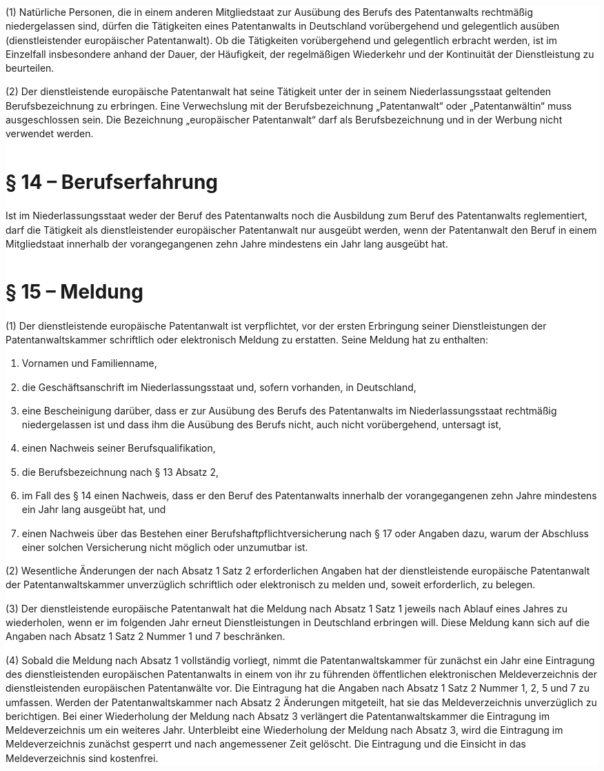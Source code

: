 (1) Natürliche Personen, die in einem anderen Mitgliedstaat zur Ausübung des Berufs des Patentanwalts rechtmäßig niedergelassen sind, dürfen die Tätigkeiten eines Patentanwalts in Deutschland vorübergehend und gelegentlich ausüben (dienstleistender europäischer Patentanwalt). Ob die Tätigkeiten vorübergehend und gelegentlich erbracht werden, ist im Einzelfall insbesondere anhand der Dauer, der Häufigkeit, der regelmäßigen Wiederkehr und der Kontinuität der Dienstleistung zu beurteilen.

(2) Der dienstleistende europäische Patentanwalt hat seine Tätigkeit unter der in seinem Niederlassungsstaat geltenden Berufsbezeichnung zu erbringen. Eine Verwechslung mit der Berufsbezeichnung „Patentanwalt“ oder „Patentanwältin“ muss ausgeschlossen sein. Die Bezeichnung „europäischer Patentanwalt“ darf als Berufsbezeichnung und in der Werbung nicht verwendet werden.

# § 14 – Berufserfahrung

Ist im Niederlassungsstaat weder der Beruf des Patentanwalts noch die Ausbildung zum Beruf des Patentanwalts reglementiert, darf die Tätigkeit als dienstleistender europäischer Patentanwalt nur ausgeübt werden, wenn der Patentanwalt den Beruf in einem Mitgliedstaat innerhalb der vorangegangenen zehn Jahre mindestens ein Jahr lang ausgeübt hat.

# § 15 – Meldung

(1) Der dienstleistende europäische Patentanwalt ist verpflichtet, vor der ersten Erbringung seiner Dienstleistungen der Patentanwaltskammer schriftlich oder elektronisch Meldung zu erstatten. Seine Meldung hat zu enthalten:

1. Vornamen und Familienname,

2. die Geschäftsanschrift im Niederlassungsstaat und, sofern vorhanden, in Deutschland,

3. eine Bescheinigung darüber, dass er zur Ausübung des Berufs des Patentanwalts im Niederlassungsstaat rechtmäßig niedergelassen ist und dass ihm die Ausübung des Berufs nicht, auch nicht vorübergehend, untersagt ist,

4. einen Nachweis seiner Berufsqualifikation,

5. die Berufsbezeichnung nach § 13 Absatz 2,

6. im Fall des § 14 einen Nachweis, dass er den Beruf des Patentanwalts innerhalb der vorangegangenen zehn Jahre mindestens ein Jahr lang ausgeübt hat, und

7. einen Nachweis über das Bestehen einer Berufshaftpflichtversicherung nach § 17 oder Angaben dazu, warum der Abschluss einer solchen Versicherung nicht möglich oder unzumutbar ist.

(2) Wesentliche Änderungen der nach Absatz 1 Satz 2 erforderlichen Angaben hat der dienstleistende europäische Patentanwalt der Patentanwaltskammer unverzüglich schriftlich oder elektronisch zu melden und, soweit erforderlich, zu belegen.

(3) Der dienstleistende europäische Patentanwalt hat die Meldung nach Absatz 1 Satz 1 jeweils nach Ablauf eines Jahres zu wiederholen, wenn er im folgenden Jahr erneut Dienstleistungen in Deutschland erbringen will. Diese Meldung kann sich auf die Angaben nach Absatz 1 Satz 2 Nummer 1 und 7 beschränken.

(4) Sobald die Meldung nach Absatz 1 vollständig vorliegt, nimmt die Patentanwaltskammer für zunächst ein Jahr eine Eintragung des dienstleistenden europäischen Patentanwalts in einem von ihr zu führenden öffentlichen elektronischen Meldeverzeichnis der dienstleistenden europäischen Patentanwälte vor. Die Eintragung hat die Angaben nach Absatz 1 Satz 2 Nummer 1, 2, 5 und 7 zu umfassen. Werden der Patentanwaltskammer nach Absatz 2 Änderungen mitgeteilt, hat sie das Meldeverzeichnis unverzüglich zu berichtigen. Bei einer Wiederholung der Meldung nach Absatz 3 verlängert die Patentanwaltskammer die Eintragung im Meldeverzeichnis um ein weiteres Jahr. Unterbleibt eine Wiederholung der Meldung nach Absatz 3, wird die Eintragung im Meldeverzeichnis zunächst gesperrt und nach angemessener Zeit gelöscht. Die Eintragung und die Einsicht in das Meldeverzeichnis sind kostenfrei.
